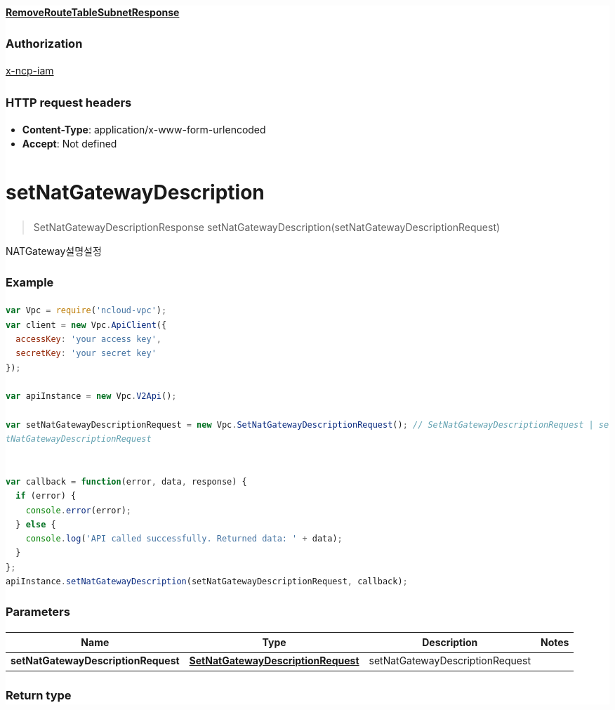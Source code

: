 [**RemoveRouteTableSubnetResponse**](RemoveRouteTableSubnetResponse.md)

### Authorization

[x-ncp-iam](../README.md#x-ncp-iam)

### HTTP request headers

 - **Content-Type**: application/x-www-form-urlencoded
 - **Accept**: Not defined

<a name="setNatGatewayDescription"></a>
# **setNatGatewayDescription**
> SetNatGatewayDescriptionResponse setNatGatewayDescription(setNatGatewayDescriptionRequest)



NATGateway설명설정

### Example
```javascript
var Vpc = require('ncloud-vpc');
var client = new Vpc.ApiClient({
  accessKey: 'your access key',
  secretKey: 'your secret key'
});

var apiInstance = new Vpc.V2Api();

var setNatGatewayDescriptionRequest = new Vpc.SetNatGatewayDescriptionRequest(); // SetNatGatewayDescriptionRequest | setNatGatewayDescriptionRequest


var callback = function(error, data, response) {
  if (error) {
    console.error(error);
  } else {
    console.log('API called successfully. Returned data: ' + data);
  }
};
apiInstance.setNatGatewayDescription(setNatGatewayDescriptionRequest, callback);
```

### Parameters

Name | Type | Description  | Notes
------------- | ------------- | ------------- | -------------
 **setNatGatewayDescriptionRequest** | [**SetNatGatewayDescriptionRequest**](SetNatGatewayDescriptionRequest.md)| setNatGatewayDescriptionRequest | 

### Return type
